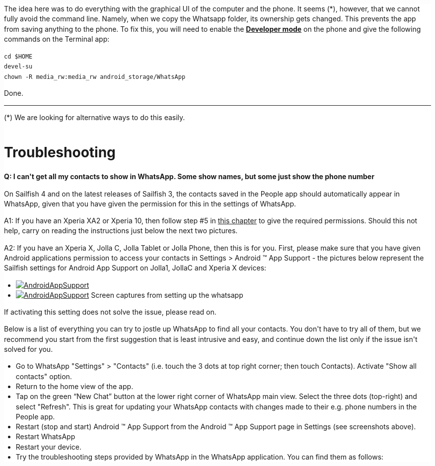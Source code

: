 The idea here was to do everything with the graphical UI of the computer and the phone. It seems (*), however, that we cannot fully avoid the command line. Namely, when we copy the Whatsapp folder, its ownership gets changed. This prevents the app from saving anything to the phone. To fix this, you will need to enable the [**Developer mode**](/Support/Help_Articles/Enabling_Developer_Mode/)  on the phone and give the following commands on the Terminal app:

```
cd $HOME
devel-su
chown -R media_rw:media_rw android_storage/WhatsApp
```

Done.
________

(*) We are looking for alternative ways to do this easily.

# Troubleshooting

**Q: I can't get all my contacts to show in WhatsApp. Some show names, but some just show the phone number**

On Sailfish 4 and on the latest releases of Sailfish 3, the contacts saved in the People app should automatically appear in WhatsApp, given that you have given the permission for this in the settings of WhatsApp.

A1: If you have an Xperia XA2 or Xperia 10, then follow step #5 in [this chapter](#making-sure-whatsapp-gives-notifications-even-when-not-open) to give the required permissions. Should this not help, carry on reading the instructions just below the next two pictures.

A2: If you have an Xperia X, Jolla C, Jolla Tablet or Jolla Phone, then this is for you.
First, please make sure that you have given Android applications permission to access your contacts in Settings > Android ™ App Support - the pictures below represent the Sailfish settings for Android App Support on Jolla1, JollaC and Xperia X devices:

<div class="flex-images" markdown="1">

* <a href="AAS-4.4-1.png"><img src="AAS-4.4-1.png" alt="AndroidAppSupport"></a>
  <span class="md_figcaption">
  </span>
* <a href="AAS-4.4-2.png"><img src="AAS-4.4-2.png" alt="AndroidAppSupport"></a>
  <span class="md_figcaption">
  </span>
  Screen captures from setting up the whatsapp 
</div>

If activating this setting does not solve the issue, please read on.

Below is a list of everything you can try to jostle up WhatsApp to find all your contacts. You don't have to try all of them, but we recommend you start from the first suggestion that is least intrusive and easy, and continue down the list only if the issue isn't solved for you.

* Go to WhatsApp "Settings" > "Contacts" (i.e. touch the 3 dots at top right corner; then touch Contacts). Activate "Show all contacts" option.
* Return to the home view of the app.
* Tap on the green “New Chat” button at the lower right corner of WhatsApp main view. Select the three dots (top-right) and select "Refresh". This is great for updating your WhatsApp contacts with changes made to their e.g. phone numbers in the People app.
* Restart (stop and start) Android ™ App Support from the Android ™ App Support page in Settings (see screenshots above).
* Restart WhatsApp
* Restart your device.
* Try the troubleshooting steps provided by WhatsApp in the WhatsApp application. You can find them as follows:
